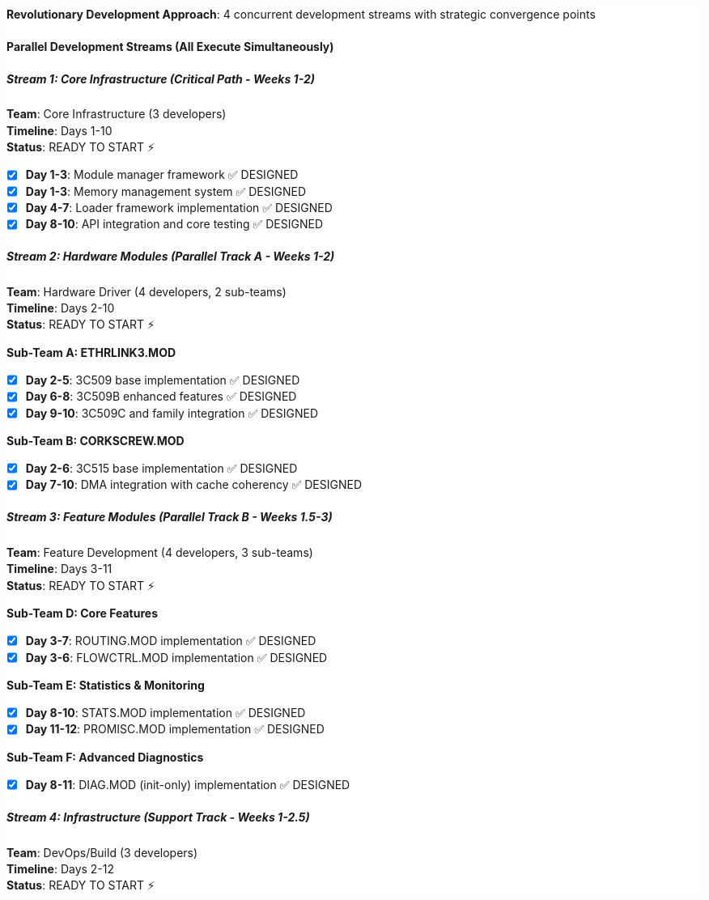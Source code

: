 **Revolutionary Development Approach**: 4 concurrent development streams with strategic convergence points

#### Parallel Development Streams (All Execute Simultaneously)

##### Stream 1: Core Infrastructure (Critical Path - Weeks 1-2)
**Team**: Core Infrastructure (3 developers)  
**Timeline**: Days 1-10  
**Status**: READY TO START ⚡  

- [x] **Day 1-3**: Module manager framework ✅ DESIGNED
- [x] **Day 1-3**: Memory management system ✅ DESIGNED  
- [x] **Day 4-7**: Loader framework implementation ✅ DESIGNED
- [x] **Day 8-10**: API integration and core testing ✅ DESIGNED

##### Stream 2: Hardware Modules (Parallel Track A - Weeks 1-2)
**Team**: Hardware Driver (4 developers, 2 sub-teams)  
**Timeline**: Days 2-10  
**Status**: READY TO START ⚡  

**Sub-Team A: ETHRLINK3.MOD**
- [x] **Day 2-5**: 3C509 base implementation ✅ DESIGNED
- [x] **Day 6-8**: 3C509B enhanced features ✅ DESIGNED
- [x] **Day 9-10**: 3C509C and family integration ✅ DESIGNED

**Sub-Team B: CORKSCREW.MOD**  
- [x] **Day 2-6**: 3C515 base implementation ✅ DESIGNED
- [x] **Day 7-10**: DMA integration with cache coherency ✅ DESIGNED

##### Stream 3: Feature Modules (Parallel Track B - Weeks 1.5-3)
**Team**: Feature Development (4 developers, 3 sub-teams)  
**Timeline**: Days 3-11  
**Status**: READY TO START ⚡  

**Sub-Team D: Core Features**
- [x] **Day 3-7**: ROUTING.MOD implementation ✅ DESIGNED  
- [x] **Day 3-6**: FLOWCTRL.MOD implementation ✅ DESIGNED

**Sub-Team E: Statistics & Monitoring**
- [x] **Day 8-10**: STATS.MOD implementation ✅ DESIGNED
- [x] **Day 11-12**: PROMISC.MOD implementation ✅ DESIGNED

**Sub-Team F: Advanced Diagnostics**
- [x] **Day 8-11**: DIAG.MOD (init-only) implementation ✅ DESIGNED

##### Stream 4: Infrastructure (Support Track - Weeks 1-2.5)
**Team**: DevOps/Build (3 developers)  
**Timeline**: Days 2-12  
**Status**: READY TO START ⚡  
